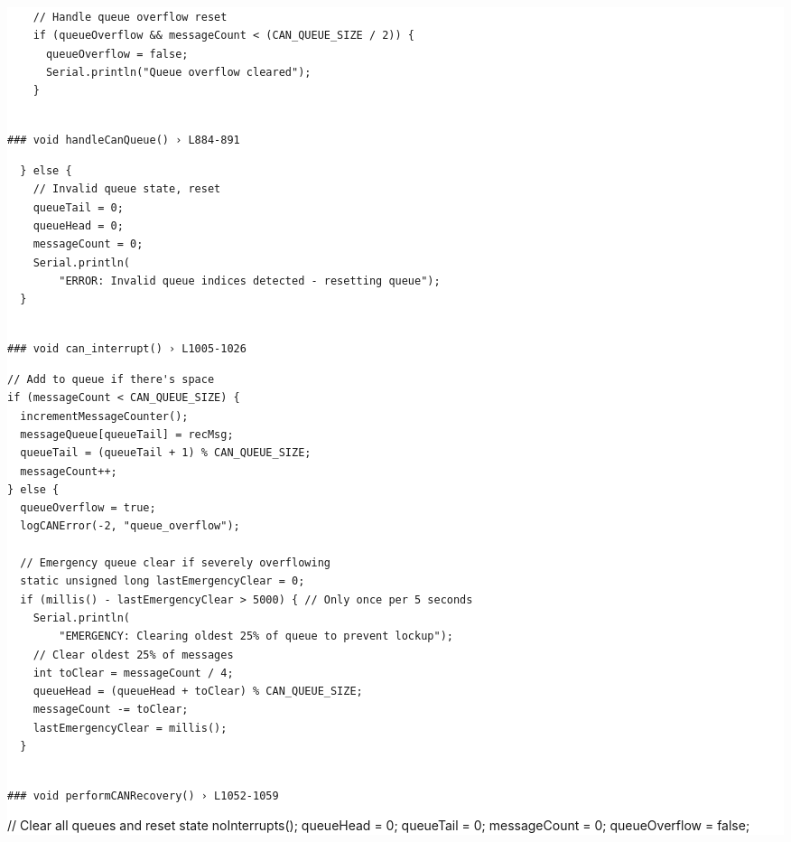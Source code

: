        // Handle queue overflow reset
        if (queueOverflow && messageCount < (CAN_QUEUE_SIZE / 2)) {
          queueOverflow = false;
          Serial.println("Queue overflow cleared");
        }
```

### void handleCanQueue() › L884-891
```
      } else {
        // Invalid queue state, reset
        queueTail = 0;
        queueHead = 0;
        messageCount = 0;
        Serial.println(
            "ERROR: Invalid queue indices detected - resetting queue");
      }
```

### void can_interrupt() › L1005-1026
```

    // Add to queue if there's space
    if (messageCount < CAN_QUEUE_SIZE) {
      incrementMessageCounter();
      messageQueue[queueTail] = recMsg;
      queueTail = (queueTail + 1) % CAN_QUEUE_SIZE;
      messageCount++;
    } else {
      queueOverflow = true;
      logCANError(-2, "queue_overflow");

      // Emergency queue clear if severely overflowing
      static unsigned long lastEmergencyClear = 0;
      if (millis() - lastEmergencyClear > 5000) { // Only once per 5 seconds
        Serial.println(
            "EMERGENCY: Clearing oldest 25% of queue to prevent lockup");
        // Clear oldest 25% of messages
        int toClear = messageCount / 4;
        queueHead = (queueHead + toClear) % CAN_QUEUE_SIZE;
        messageCount -= toClear;
        lastEmergencyClear = millis();
      }
```

### void performCANRecovery() › L1052-1059
```
  // Clear all queues and reset state
  noInterrupts();
  queueHead = 0;
  queueTail = 0;
  messageCount = 0;
  queueOverflow = false;
